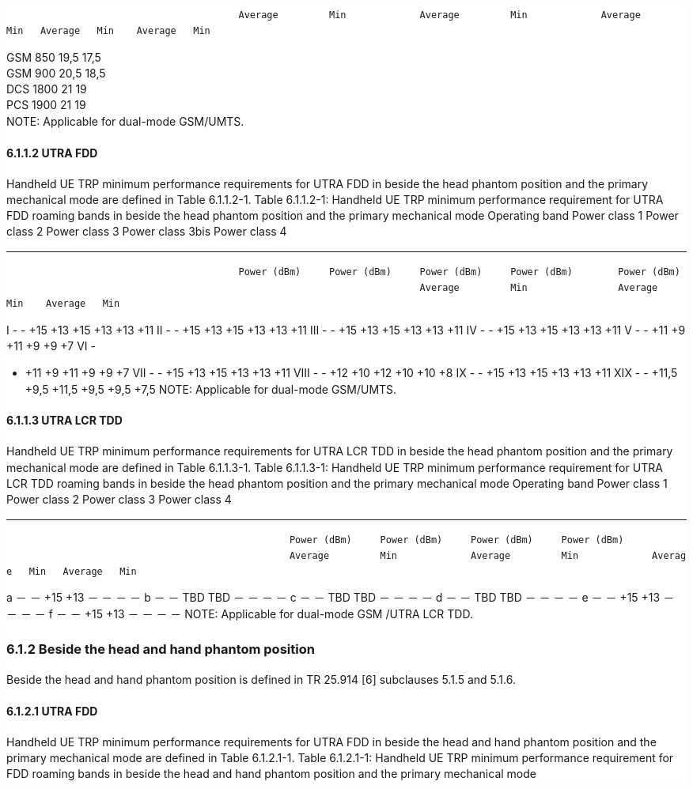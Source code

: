                                             Average         Min             Average         Min             Average         Min   Average   Min    Average   Min
GSM 850 19,5 17,5  
GSM 900 20,5 18,5  
DCS 1800 21 19  
PCS 1900 21 19  
NOTE: Applicable for dual-mode GSM/UMTS.
#### 6.1.1.2 UTRA FDD
Handheld UE TRP minimum performance requirements for UTRA FDD in beside the
head phantom position and the primary mechanical mode are defined in Table
6.1.1.2-1.
Table 6.1.1.2-1: Handheld UE TRP minimum performance requirement for UTRA FDD
roaming bands in beside the head phantom position and the primary mechanical
mode
Operating band Power class 1 Power class 2 Power class 3 Power class 3bis
Power class 4
* * *
                                             Power (dBm)     Power (dBm)     Power (dBm)     Power (dBm)        Power (dBm)                      
                                                                             Average         Min                Average         Min    Average   Min
I - - +15 +13 +15 +13 +13 +11 II - - +15 +13 +15 +13 +13 +11 III - - +15 +13
+15 +13 +13 +11 IV - - +15 +13 +15 +13 +13 +11 V - - +11 +9 +11 +9 +9 +7 VI -
- +11 +9 +11 +9 +9 +7 VII - - +15 +13 +15 +13 +13 +11 VIII - - +12 +10 +12 +10
+10 +8 IX - - +15 +13 +15 +13 +13 +11 XIX - - +11,5 +9,5 +11,5 +9,5 +9,5 +7,5
NOTE: Applicable for dual-mode GSM/UMTS.
#### 6.1.1.3 UTRA LCR TDD
Handheld UE TRP minimum performance requirements for UTRA LCR TDD in beside
the head phantom position and the primary mechanical mode are defined in Table
6.1.1.3-1.
Table 6.1.1.3-1: Handheld UE TRP minimum performance requirement for UTRA LCR
TDD roaming bands in beside the head phantom position and the primary
mechanical mode
Operating band Power class 1 Power class 2 Power class 3 Power class 4
* * *
                                                      Power (dBm)     Power (dBm)     Power (dBm)     Power (dBm)                               
                                                      Average         Min             Average         Min             Average   Min   Average   Min
a － － +15 +13 － － － － b － － TBD TBD － － － － c － － TBD TBD － － － － d － － TBD
TBD － － － － e － － +15 +13 － － － － f － － +15 +13 － － － － NOTE: Applicable for
dual-mode GSM /UTRA LCR TDD.
### 6.1.2 Beside the head and hand phantom position
Beside the head and hand phantom position is defined in TR 25.914 [6]
subclauses 5.1.5 and 5.1.6.
#### 6.1.2.1 UTRA FDD
Handheld UE TRP minimum performance requirements for UTRA FDD in beside the
head and hand phantom position and the primary mechanical mode are defined in
Table 6.1.2.1-1.
Table 6.1.2.1-1: Handheld UE TRP minimum performance requirement for FDD
roaming bands in beside the head and hand phantom position and the primary
mechanical mode